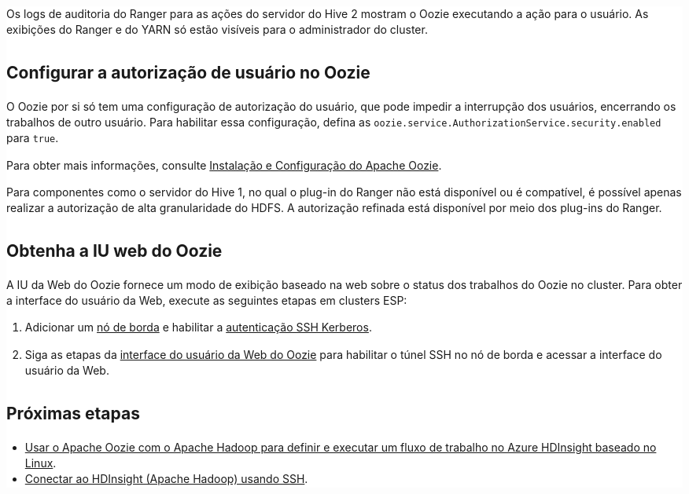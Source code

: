 Os logs de auditoria do Ranger para as ações do servidor do Hive 2 mostram o Oozie executando a ação para o usuário. As exibições do Ranger e do YARN só estão visíveis para o administrador do cluster.

## <a name="configure-user-authorization-in-oozie"></a>Configurar a autorização de usuário no Oozie

O Oozie por si só tem uma configuração de autorização do usuário, que pode impedir a interrupção dos usuários, encerrando os trabalhos de outro usuário. Para habilitar essa configuração, defina as `oozie.service.AuthorizationService.security.enabled` para `true`. 

Para obter mais informações, consulte [Instalação e Configuração do Apache Oozie](https://oozie.apache.org/docs/3.2.0-incubating/AG_Install.html).

Para componentes como o servidor do Hive 1, no qual o plug-in do Ranger não está disponível ou é compatível, é possível apenas realizar a autorização de alta granularidade do HDFS. A autorização refinada está disponível por meio dos plug-ins do Ranger.

## <a name="get-the-oozie-web-ui"></a>Obtenha a IU web do Oozie

A IU da Web do Oozie fornece um modo de exibição baseado na web sobre o status dos trabalhos do Oozie no cluster. Para obter a interface do usuário da Web, execute as seguintes etapas em clusters ESP:

1. Adicionar um [nó de borda](../hdinsight-apps-use-edge-node.md) e habilitar a [autenticação SSH Kerberos](../hdinsight-hadoop-linux-use-ssh-unix.md).

2. Siga as etapas da [interface do usuário da Web do Oozie](../hdinsight-use-oozie-linux-mac.md) para habilitar o túnel SSH no nó de borda e acessar a interface do usuário da Web.

## <a name="next-steps"></a>Próximas etapas
* [Usar o Apache Oozie com o Apache Hadoop para definir e executar um fluxo de trabalho no Azure HDInsight baseado no Linux](../hdinsight-use-oozie-linux-mac.md).
* [Conectar ao HDInsight (Apache Hadoop) usando SSH](../hdinsight-hadoop-linux-use-ssh-unix.md#domainjoined).

